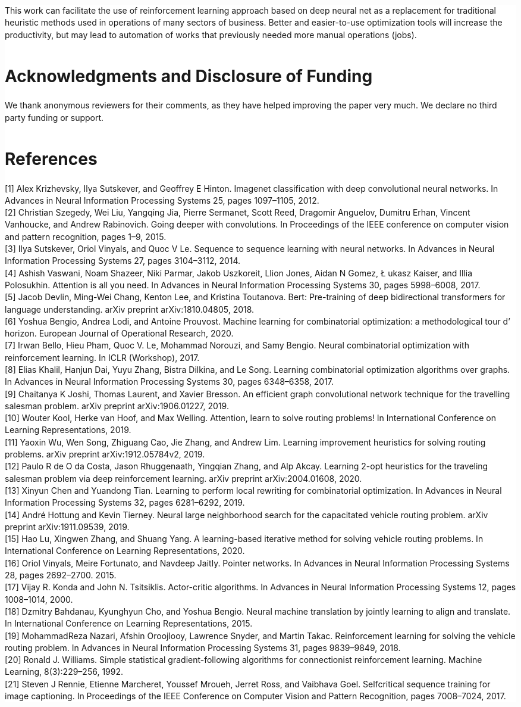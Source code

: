 This work can facilitate the use of reinforcement learning approach based on deep neural net as a replacement for traditional heuristic methods used in operations of many sectors of business. Better and easier-to-use optimization tools will increase the productivity, but may lead to automation of works that previously needed more manual operations (jobs).

# Acknowledgments and Disclosure of Funding

We thank anonymous reviewers for their comments, as they have helped improving the paper very much. We declare no third party funding or support.

# References

[1] Alex Krizhevsky, Ilya Sutskever, and Geoffrey E Hinton. Imagenet classification with deep convolutional neural networks. In Advances in Neural Information Processing Systems 25, pages 1097–1105, 2012.   
[2] Christian Szegedy, Wei Liu, Yangqing Jia, Pierre Sermanet, Scott Reed, Dragomir Anguelov, Dumitru Erhan, Vincent Vanhoucke, and Andrew Rabinovich. Going deeper with convolutions. In Proceedings of the IEEE conference on computer vision and pattern recognition, pages 1–9, 2015.   
[3] Ilya Sutskever, Oriol Vinyals, and Quoc V Le. Sequence to sequence learning with neural networks. In Advances in Neural Information Processing Systems 27, pages 3104–3112, 2014.   
[4] Ashish Vaswani, Noam Shazeer, Niki Parmar, Jakob Uszkoreit, Llion Jones, Aidan N Gomez, Ł ukasz Kaiser, and Illia Polosukhin. Attention is all you need. In Advances in Neural Information Processing Systems 30, pages 5998–6008, 2017.   
[5] Jacob Devlin, Ming-Wei Chang, Kenton Lee, and Kristina Toutanova. Bert: Pre-training of deep bidirectional transformers for language understanding. arXiv preprint arXiv:1810.04805, 2018.   
[6] Yoshua Bengio, Andrea Lodi, and Antoine Prouvost. Machine learning for combinatorial optimization: a methodological tour d’ horizon. European Journal of Operational Research, 2020.   
[7] Irwan Bello, Hieu Pham, Quoc V. Le, Mohammad Norouzi, and Samy Bengio. Neural combinatorial optimization with reinforcement learning. In ICLR (Workshop), 2017.   
[8] Elias Khalil, Hanjun Dai, Yuyu Zhang, Bistra Dilkina, and Le Song. Learning combinatorial optimization algorithms over graphs. In Advances in Neural Information Processing Systems 30, pages 6348–6358, 2017.   
[9] Chaitanya K Joshi, Thomas Laurent, and Xavier Bresson. An efficient graph convolutional network technique for the travelling salesman problem. arXiv preprint arXiv:1906.01227, 2019.   
[10] Wouter Kool, Herke van Hoof, and Max Welling. Attention, learn to solve routing problems! In International Conference on Learning Representations, 2019.   
[11] Yaoxin Wu, Wen Song, Zhiguang Cao, Jie Zhang, and Andrew Lim. Learning improvement heuristics for solving routing problems. arXiv preprint arXiv:1912.05784v2, 2019.   
[12] Paulo R de O da Costa, Jason Rhuggenaath, Yingqian Zhang, and Alp Akcay. Learning 2-opt heuristics for the traveling salesman problem via deep reinforcement learning. arXiv preprint arXiv:2004.01608, 2020.   
[13] Xinyun Chen and Yuandong Tian. Learning to perform local rewriting for combinatorial optimization. In Advances in Neural Information Processing Systems 32, pages 6281–6292, 2019.   
[14] André Hottung and Kevin Tierney. Neural large neighborhood search for the capacitated vehicle routing problem. arXiv preprint arXiv:1911.09539, 2019.   
[15] Hao Lu, Xingwen Zhang, and Shuang Yang. A learning-based iterative method for solving vehicle routing problems. In International Conference on Learning Representations, 2020.   
[16] Oriol Vinyals, Meire Fortunato, and Navdeep Jaitly. Pointer networks. In Advances in Neural Information Processing Systems 28, pages 2692–2700. 2015.   
[17] Vijay R. Konda and John N. Tsitsiklis. Actor-critic algorithms. In Advances in Neural Information Processing Systems 12, pages 1008–1014, 2000.   
[18] Dzmitry Bahdanau, Kyunghyun Cho, and Yoshua Bengio. Neural machine translation by jointly learning to align and translate. In International Conference on Learning Representations, 2015.   
[19] MohammadReza Nazari, Afshin Oroojlooy, Lawrence Snyder, and Martin Takac. Reinforcement learning for solving the vehicle routing problem. In Advances in Neural Information Processing Systems 31, pages 9839–9849, 2018.   
[20] Ronald J. Williams. Simple statistical gradient-following algorithms for connectionist reinforcement learning. Machine Learning, 8(3):229–256, 1992.   
[21] Steven J Rennie, Etienne Marcheret, Youssef Mroueh, Jerret Ross, and Vaibhava Goel. Selfcritical sequence training for image captioning. In Proceedings of the IEEE Conference on Computer Vision and Pattern Recognition, pages 7008–7024, 2017.   